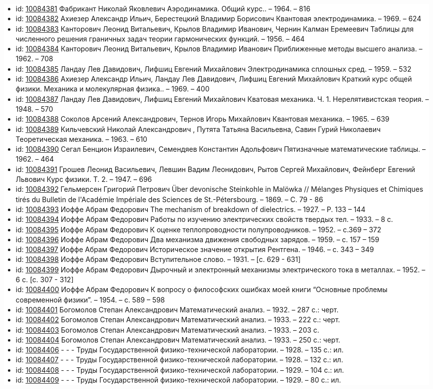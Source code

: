 <ul>
<li>id: <a href="http://books.e-heritage.ru/book/10084381">10084381</a>	Фабрикант Николай Яковлевич Аэродинамика. Общий курс.. – 1964. – 816</li>
<li>id: <a href="http://books.e-heritage.ru/book/10084382">10084382</a>	Ахиезер Александр Ильич, Берестецкий Владимир Борисович Квантовая электродинамика. – 1969. – 624</li>
<li>id: <a href="http://books.e-heritage.ru/book/10084383">10084383</a>	Канторович Леонид Витальевич, Крылов Владимир Иванович, Чернин Калман Еремеевич Таблицы для численного решения граничных задач теории гармонических функций. – 1956. – 464</li>
<li>id: <a href="http://books.e-heritage.ru/book/10084384">10084384</a>	Канторович Леонид Витальевич, Крылов Владимир Иванович Приближенные методы высшего анализа. – 1962. – 708</li>
<li>id: <a href="http://books.e-heritage.ru/book/10084385">10084385</a>	Ландау Лев Давидович, Лифшиц Евгений Михайлович Электродинамика сплошных сред. – 1959. – 532</li>
<li>id: <a href="http://books.e-heritage.ru/book/10084386">10084386</a>	Ахиезер Александр Ильич, Ландау Лев Давидович, Лифшиц Евгений Михайлович Краткий курс общей физики. Механика и молекулярная физика.. – 1969. – 400</li>
<li>id: <a href="http://books.e-heritage.ru/book/10084387">10084387</a>	Ландау Лев Давидович, Лифшиц Евгений Михайлович Кватовая механика. Ч. 1. Нерелятивистская теория. – 1948. – 570</li>
<li>id: <a href="http://books.e-heritage.ru/book/10084388">10084388</a>	Соколов Арсений Александрович, Тернов Игорь Михайлович Квантовая механика. – 1965. – 639</li>
<li>id: <a href="http://books.e-heritage.ru/book/10084389">10084389</a>	Кильчевский Николай Александрович , Путята Татьяна Васильевна, Савин Гурий Николаевич Теоретическая механика. – 1963. – 610</li>
<li>id: <a href="http://books.e-heritage.ru/book/10084390">10084390</a>	Сегал Бенцион Израилевич, Семендяев Константин Адольфович Пятизначные математические таблицы. – 1962. – 464</li>
<li>id: <a href="http://books.e-heritage.ru/book/10084391">10084391</a>	Грошев Леонид Васильевич, Левшин Вадим Леонидович, Рытов Сергей Михайлович, Фейнберг Евгений Львович Курс физики. Т. 2. – 1947. – 696</li>
<li>id: <a href="http://books.e-heritage.ru/book/10084392">10084392</a>	Гельмерсен Григорий Петрович Über devonische Steinkohle in Malöwka // Mélanges Physiques et Chimiques tirés du Bulletin de l'Académie Impériale des Sciences de St.-Pétersbourg. – 1869. – C. 79 - 86</li>
<li>id: <a href="http://books.e-heritage.ru/book/10084393">10084393</a>	Иоффе Абрам Федорович The mechanism of breakdown of dielectrics. – 1927. – P. 133 – 144</li>
<li>id: <a href="http://books.e-heritage.ru/book/10084394">10084394</a>	Иоффе Абрам Федорович Работы по изучению электрических свойств твердых тел. – 1933. – 8 с.</li>
<li>id: <a href="http://books.e-heritage.ru/book/10084395">10084395</a>	Иоффе Абрам Федорович К оценке теплопроводности полупроводников. – 1952. – с.369 – 372</li>
<li>id: <a href="http://books.e-heritage.ru/book/10084396">10084396</a>	Иоффе Абрам Федорович Два механизма движения свободных зарядов. – 1959. – с. 157 – 159</li>
<li>id: <a href="http://books.e-heritage.ru/book/10084397">10084397</a>	Иоффе Абрам Федорович Историческое значение открытия Рентгена. – 1946. – с. 343 – 349</li>
<li>id: <a href="http://books.e-heritage.ru/book/10084398">10084398</a>	Иоффе Абрам Федорович Вступительное слово. – 1931. – [c. 629 - 631]</li>
<li>id: <a href="http://books.e-heritage.ru/book/10084399">10084399</a>	Иоффе Абрам Федорович Дырочный и электронный механизмы электрического тока в металлах. – 1952. – 6 с. [с. 307 - 312]</li>
<li>id: <a href="http://books.e-heritage.ru/book/10084400">10084400</a>	Иоффе Абрам Федорович К вопросу о философских ошибках моей книги “Основные проблемы современной физики”. – 1954. – с. 589 – 598</li>
<li>id: <a href="http://books.e-heritage.ru/book/10084401">10084401</a>	Богомолов Степан Александрович Математический анализ. – 1932. – 287 с.: черт.</li>
<li>id: <a href="http://books.e-heritage.ru/book/10084402">10084402</a>	Богомолов Степан Александрович Математический анализ. – 1933. – 222 с.: черт.</li>
<li>id: <a href="http://books.e-heritage.ru/book/10084403">10084403</a>	Богомолов Степан Александрович Математический анализ. – 1933. – 203 с.</li>
<li>id: <a href="http://books.e-heritage.ru/book/10084404">10084404</a>	Богомолов Степан Александрович Математический анализ. – 1933. – 250 с.: черт.</li>
<li>id: <a href="http://books.e-heritage.ru/book/10084406">10084406</a>	- - - Труды Государственной физико-технической лаборатории. – 1928. – 135 с.: ил.</li>
<li>id: <a href="http://books.e-heritage.ru/book/10084407">10084407</a>	- - - Труды Государственной физико-технической лаборатории. – 1928. – 132 с.: ил.</li>
<li>id: <a href="http://books.e-heritage.ru/book/10084408">10084408</a>	- - - Труды Государственной физико-технической лаборатории. – 1929. – 104 с.: ил.</li>
<li>id: <a href="http://books.e-heritage.ru/book/10084409">10084409</a>	- - - Труды Государственной физико-технической лаборатории. – 1929. – 80 с.: ил.</li>